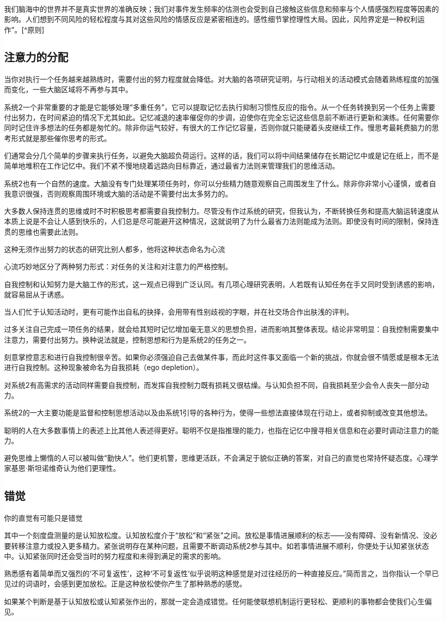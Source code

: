  我们脑海中的世界并不是真实世界的准确反映；我们对事件发生频率的估测也会受到自己接触这些信息和频率与个人情感强烈程度等因素的影响。人们想到不同风险的轻松程度与其对这些风险的情感反应是紧密相连的。感性细节掌控理性大局。因此，风险界定是一种权利运作”。[^原则]

##  注意力的分配

 当你对执行一个任务越来越熟练时，需要付出的努力程度就会降低。对大脑的各项研究证明，与行动相关的活动模式会随着熟练程度的加强而变化，一些大脑区域将不再参与其中。

 系统2一个非常重要的才能是它能够处理“多重任务”，它可以提取记忆去执行抑制习惯性反应的指令。从一个任务转换到另一个任务上需要付出努力，在时间紧迫的情况下尤其如此。记忆减退的速率催促你的步调，迫使你在完全忘记这些信息前不断进行更新和演练。任何需要你同时记住许多想法的任务都是匆忙的。除非你运气较好，有很大的工作记忆容量，否则你就只能硬着头皮继续工作。慢思考最耗费脑力的思考形式就是那些催你思考的形式。

 们通常会分几个简单的步骤来执行任务，以避免大脑超负荷运行。这样的话，我们可以将中间结果储存在长期记忆中或是记在纸上，而不是简单地堆积在工作记忆中。我们不紧不慢地绕着远路向目标靠近，通过最省力法则来管理我们的思维活动。

系统2也有一个自然的速度。大脑没有专门处理某项任务时，你可以分些精力随意观察自己周围发生了什么。除非你非常小心谨慎，或者自我意识很强，否则观察周围环境或大脑的活动是不需要付出太多努力的。

 大多数人保持连贯的思维或时不时积极思考都需要自我控制力。尽管没有作过系统的研究，但我认为，不断转换任务和提高大脑运转速度从本质上说是不会让人感到快乐的，人们总是尽可能避开这种情况，这就说明了为什么最省力法则能成为法则。即使没有时间的限制，保持连贯的思维也需要此法则。

 这种无须作出努力的状态的研究比别人都多，他将这种状态命名为心流

 心流巧妙地区分了两种努力形式：对任务的关注和对注意力的严格控制。

 自我控制和认知努力是大脑工作的形式，这一观点已得到广泛认同。有几项心理研究表明，人若既有认知任务在手又同时受到诱惑的影响，就容易屈从于诱惑。

 当人们忙于认知活动时，更有可能作出自私的抉择，会用带有性别歧视的字眼，并在社交场合作出肤浅的评判。

 过多关注自己完成一项任务的结果，就会给其短时记忆增加毫无意义的思想负担，进而影响其整体表现。结论非常明显：自我控制需要集中注意力，需要付出努力。换种说法就是，控制思想和行为是系统2的任务之一。

 刻意掌控意志和进行自我控制很辛苦。如果你必须强迫自己去做某件事，而此时这件事又面临一个新的挑战，你就会很不情愿或是根本无法进行自我控制。这种现象被命名为自我损耗（ego depletion）。

 对系统2有高需求的活动同样需要自我控制，而发挥自我控制力既有损耗又很枯燥。与认知负担不同，自我损耗至少会令人丧失一部分动力。

系统2的一大主要功能是监督和控制思想活动以及由系统1引导的各种行为，使得一些想法直接体现在行动上，或者抑制或改变其他想法。

聪明的人在大多数事情上的表述上比其他人表述得更好。聪明不仅是指推理的能力，也指在记忆中搜寻相关信息和在必要时调动注意力的能力。

 避免思维上懒惰的人可以被叫做“勤快人”。他们更机警，思维更活跃，不会满足于貌似正确的答案，对自己的直觉也常持怀疑态度。心理学家基思·斯坦诺维奇认为他们更理性。



 



##  错觉

你的直觉有可能只是错觉

 

其中一个刻度盘测量的是认知放松度。认知放松度介于“放松”和“紧张”之间。放松是事情进展顺利的标志——没有障碍、没有新情况、没必要转移注意力或投入更多精力。紧张说明存在某种问题，且需要不断调动系统2参与其中。如若事情进展不顺利，你便处于认知紧张状态中。认知紧张同时还会受当时的努力程度和未得到满足的需求的影响。

熟悉感有着简单而又强烈的‘不可复返性’，这种‘不可复返性’似乎说明这种感觉是对过往经历的一种直接反应。”简而言之，当你指认一个早已见过的词语时，会感到更加放松。正是这种放松使你产生了那种熟悉的感觉。

 

 

如果某个判断是基于认知放松或认知紧张作出的，那就一定会造成错觉。任何能使联想机制运行更轻松、更顺利的事物都会使我们心生偏见。

 

 



[^1]: 《傅雷家书》 傅雷 朱梅馥  傅聪 
[^3]: 《通往奴役之路》弗里德里希·奥古斯特·冯·哈耶克
[^4]: 《看到并看见：如何成为一个犀利的人》 高原
[^5]: 《以幽默的方式过一生》 琢磨先生 
[^6]: 三维信用论 吴晶妹
[^7]: 华杉讲透《孙子兵法》华杉
[^8]: 历史的教训 威尔杜兰特 阿里尔杜兰特
[^9]: 《无关私己：洞察自我假象下的真相》 丹尼尔·厄尔威
[^10]: 《高而基考研心理学：普通心理学分册（统考版）》迷死他赵 心理学眼泪
[^11]: 《强者的逻辑：你没有变强，是因为你一直待在舒适区》 高原
[^12]: 《独裁者手册》 梅斯奎塔  史密斯
[^13]: 社会契约论 卢梭
[^14]: 思考，快与慢 丹尼尔·卡尼曼
[^15]: 高而基考研心理学：教育心理学分册（统考版） 迷死他赵 心理学眼泪
[^16]: 解决问题最简单的方法 达伦·布里奇 戴维·路易斯
[^17]: 精进：如何成为一个很厉害的人 采铜
[^18]: 自卑与超越：你要清楚自己应该怎样过好这一生 阿尔弗雷德·阿德勒
[^19]: 原则 瑞·达利欧